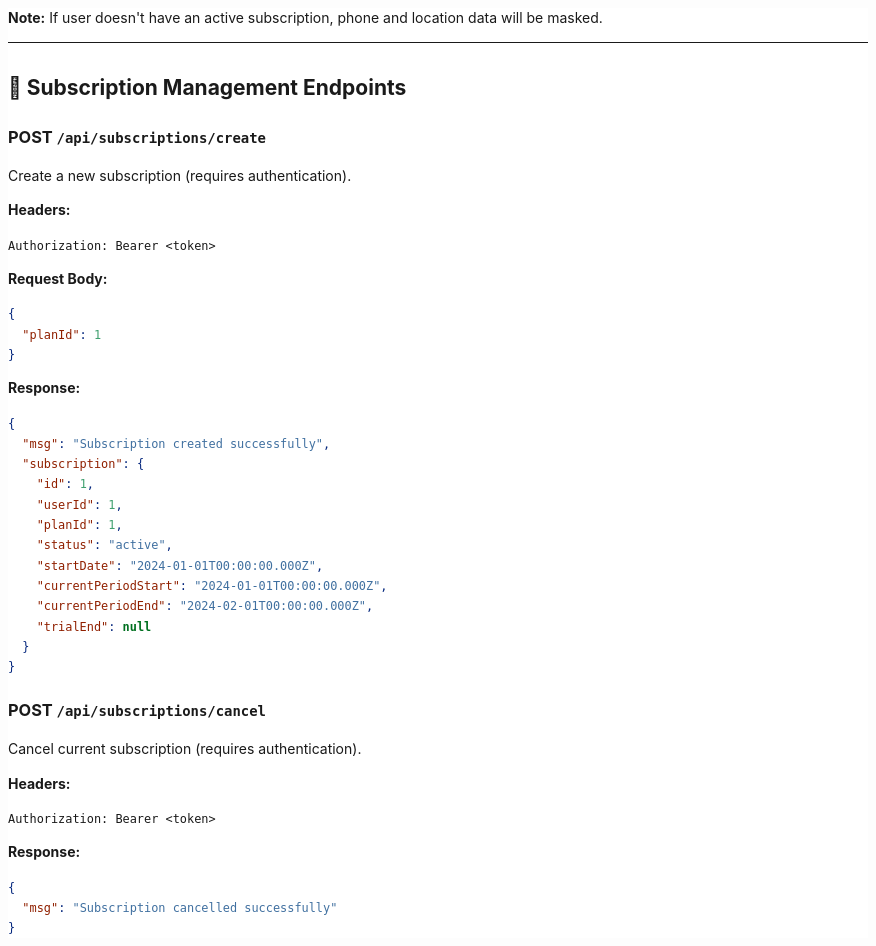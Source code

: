 ```json
```

**Note:** If user doesn't have an active subscription, phone and location data will be masked.

---

## 📅 Subscription Management Endpoints

### POST `/api/subscriptions/create`
Create a new subscription (requires authentication).

**Headers:**
```
Authorization: Bearer <token>
```

**Request Body:**
```json
{
  "planId": 1
}
```

**Response:**
```json
{
  "msg": "Subscription created successfully",
  "subscription": {
    "id": 1,
    "userId": 1,
    "planId": 1,
    "status": "active",
    "startDate": "2024-01-01T00:00:00.000Z",
    "currentPeriodStart": "2024-01-01T00:00:00.000Z",
    "currentPeriodEnd": "2024-02-01T00:00:00.000Z",
    "trialEnd": null
  }
}
```

### POST `/api/subscriptions/cancel`
Cancel current subscription (requires authentication).

**Headers:**
```
Authorization: Bearer <token>
```

**Response:**
```json
{
  "msg": "Subscription cancelled successfully"
}
```
